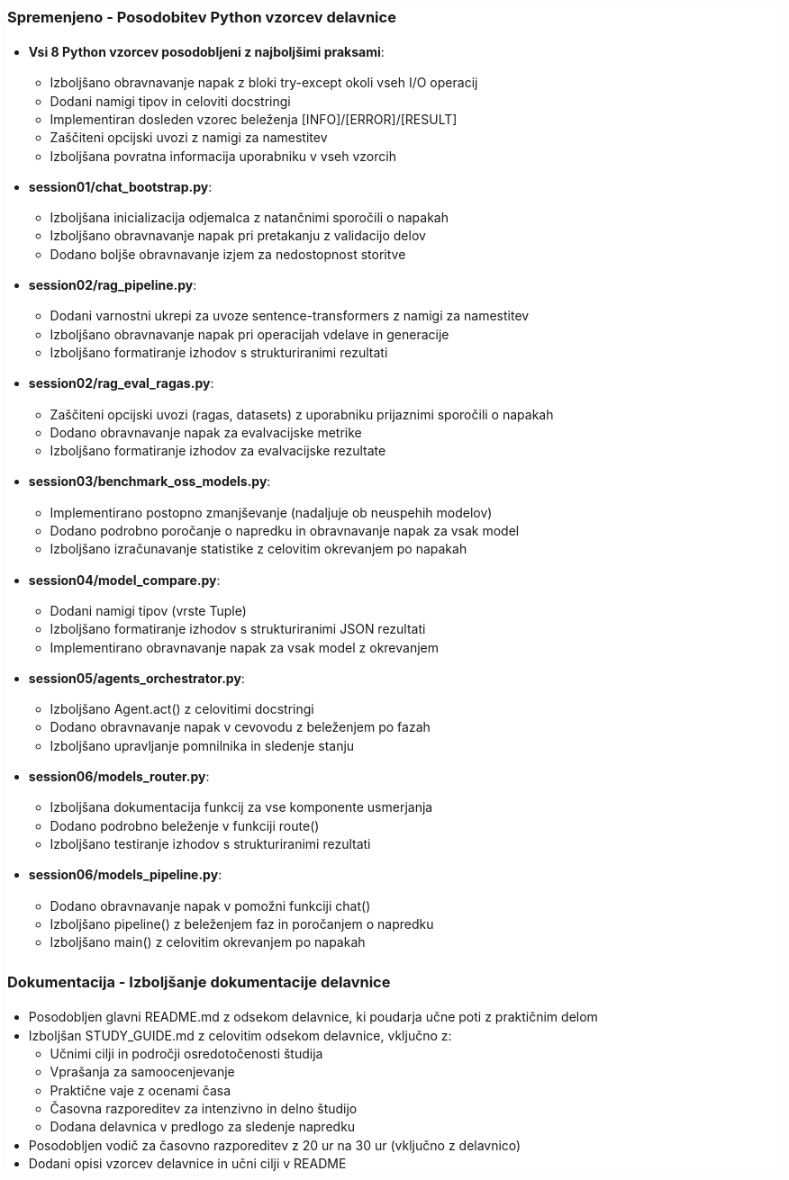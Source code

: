 ### Spremenjeno - Posodobitev Python vzorcev delavnice
- **Vsi 8 Python vzorcev posodobljeni z najboljšimi praksami**:
  - Izboljšano obravnavanje napak z bloki try-except okoli vseh I/O operacij
  - Dodani namigi tipov in celoviti docstringi
  - Implementiran dosleden vzorec beleženja [INFO]/[ERROR]/[RESULT]
  - Zaščiteni opcijski uvozi z namigi za namestitev
  - Izboljšana povratna informacija uporabniku v vseh vzorcih

- **session01/chat_bootstrap.py**:
  - Izboljšana inicializacija odjemalca z natančnimi sporočili o napakah
  - Izboljšano obravnavanje napak pri pretakanju z validacijo delov
  - Dodano boljše obravnavanje izjem za nedostopnost storitve

- **session02/rag_pipeline.py**:
  - Dodani varnostni ukrepi za uvoze sentence-transformers z namigi za namestitev
  - Izboljšano obravnavanje napak pri operacijah vdelave in generacije
  - Izboljšano formatiranje izhodov s strukturiranimi rezultati

- **session02/rag_eval_ragas.py**:
  - Zaščiteni opcijski uvozi (ragas, datasets) z uporabniku prijaznimi sporočili o napakah
  - Dodano obravnavanje napak za evalvacijske metrike
  - Izboljšano formatiranje izhodov za evalvacijske rezultate

- **session03/benchmark_oss_models.py**:
  - Implementirano postopno zmanjševanje (nadaljuje ob neuspehih modelov)
  - Dodano podrobno poročanje o napredku in obravnavanje napak za vsak model
  - Izboljšano izračunavanje statistike z celovitim okrevanjem po napakah

- **session04/model_compare.py**:
  - Dodani namigi tipov (vrste Tuple)
  - Izboljšano formatiranje izhodov s strukturiranimi JSON rezultati
  - Implementirano obravnavanje napak za vsak model z okrevanjem

- **session05/agents_orchestrator.py**:
  - Izboljšano Agent.act() z celovitimi docstringi
  - Dodano obravnavanje napak v cevovodu z beleženjem po fazah
  - Izboljšano upravljanje pomnilnika in sledenje stanju

- **session06/models_router.py**:
  - Izboljšana dokumentacija funkcij za vse komponente usmerjanja
  - Dodano podrobno beleženje v funkciji route()
  - Izboljšano testiranje izhodov s strukturiranimi rezultati

- **session06/models_pipeline.py**:
  - Dodano obravnavanje napak v pomožni funkciji chat()
  - Izboljšano pipeline() z beleženjem faz in poročanjem o napredku
  - Izboljšano main() z celovitim okrevanjem po napakah

### Dokumentacija - Izboljšanje dokumentacije delavnice
- Posodobljen glavni README.md z odsekom delavnice, ki poudarja učne poti z praktičnim delom
- Izboljšan STUDY_GUIDE.md z celovitim odsekom delavnice, vključno z:
  - Učnimi cilji in področji osredotočenosti študija
  - Vprašanja za samoocenjevanje
  - Praktične vaje z ocenami časa
  - Časovna razporeditev za intenzivno in delno študijo
  - Dodana delavnica v predlogo za sledenje napredku
- Posodobljen vodič za časovno razporeditev z 20 ur na 30 ur (vključno z delavnico)
- Dodani opisi vzorcev delavnice in učni cilji v README
